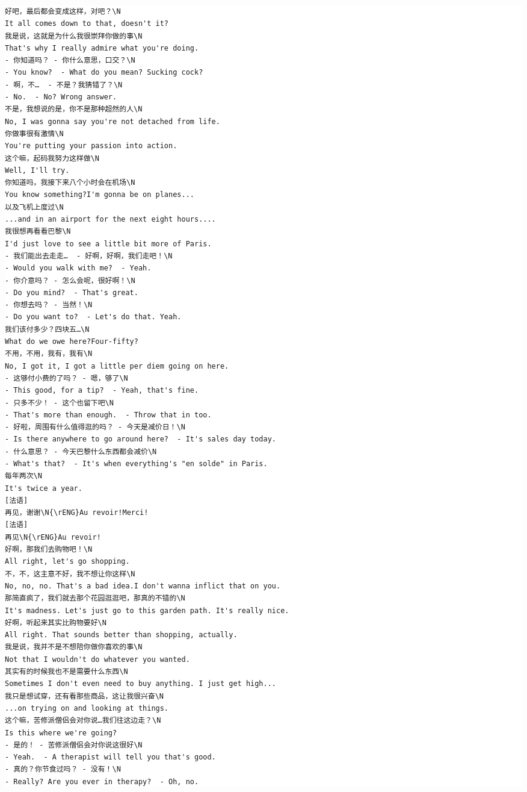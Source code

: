 	好吧，最后都会变成这样，对吧？\N
	It all comes down to that, doesn't it?
	我是说，这就是为什么我很崇拜你做的事\N
	That's why I really admire what you're doing.
	- 你知道吗？ - 你什么意思，口交？\N
	- You know?  - What do you mean? Sucking cock?
	- 啊，不…  - 不是？我猜错了？\N
	- No.  - No? Wrong answer.
	不是，我想说的是，你不是那种超然的人\N
	No, I was gonna say you're not detached from life.
	你做事很有激情\N
	You're putting your passion into action.
	这个嘛，起码我努力这样做\N
	Well, I'll try.
	你知道吗，我接下来八个小时会在机场\N
	You know something?I'm gonna be on planes...
	以及飞机上度过\N
	...and in an airport for the next eight hours....
	我很想再看看巴黎\N
	I'd just love to see a little bit more of Paris.
	- 我们能出去走走…  - 好啊，好啊，我们走吧！\N
	- Would you walk with me?  - Yeah.
	- 你介意吗？ - 怎么会呢，很好啊！\N
	- Do you mind?  - That's great.
	- 你想去吗？ - 当然！\N
	- Do you want to?  - Let's do that. Yeah.
	我们该付多少？四块五…\N
	What do we owe here?Four-fifty?
	不用，不用，我有，我有\N
	No, I got it, I got a little per diem going on here.
	- 这够付小费的了吗？ - 嗯，够了\N
	- This good, for a tip?  - Yeah, that's fine.
	- 只多不少！ - 这个也留下吧\N
	- That's more than enough.  - Throw that in too.
	- 好啦，周围有什么值得逛的吗？ - 今天是减价日！\N
	- Is there anywhere to go around here?  - It's sales day today.
	- 什么意思？ - 今天巴黎什么东西都会减价\N
	- What's that?  - It's when everything's "en solde" in Paris.
	每年两次\N
	It's twice a year.
	[法语]
	再见，谢谢\N{\rENG}Au revoir!Merci!
	[法语]
	再见\N{\rENG}Au revoir!
	好啊，那我们去购物吧！\N
	All right, let's go shopping.
	不，不，这主意不好，我不想让你这样\N
	No, no, no. That's a bad idea.I don't wanna inflict that on you.
	那简直疯了，我们就去那个花园逛逛吧，那真的不错的\N
	It's madness. Let's just go to this garden path. It's really nice.
	好啊，听起来其实比购物要好\N
	All right. That sounds better than shopping, actually.
	我是说，我并不是不想陪你做你喜欢的事\N
	Not that I wouldn't do whatever you wanted.
	其实有的时候我也不是需要什么东西\N
	Sometimes I don't even need to buy anything. I just get high...
	我只是想试穿，还有看那些商品，这让我很兴奋\N
	...on trying on and looking at things.
	这个嘛，苦修派僧侣会对你说…我们往这边走？\N
	Is this where we're going?
	- 是的！ - 苦修派僧侣会对你说这很好\N
	- Yeah.  - A therapist will tell you that's good.
	- 真的？你节食过吗？ - 没有！\N
	- Really? Are you ever in therapy?  - Oh, no.
